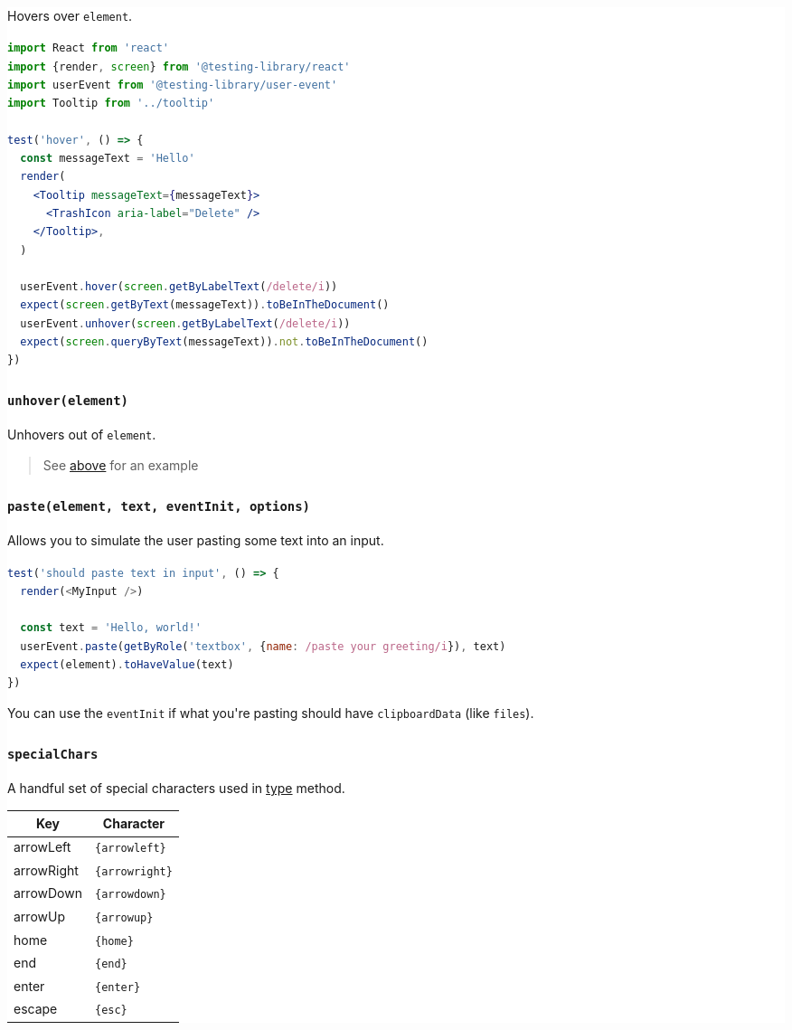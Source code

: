 Hovers over `element`.

```jsx
import React from 'react'
import {render, screen} from '@testing-library/react'
import userEvent from '@testing-library/user-event'
import Tooltip from '../tooltip'

test('hover', () => {
  const messageText = 'Hello'
  render(
    <Tooltip messageText={messageText}>
      <TrashIcon aria-label="Delete" />
    </Tooltip>,
  )

  userEvent.hover(screen.getByLabelText(/delete/i))
  expect(screen.getByText(messageText)).toBeInTheDocument()
  userEvent.unhover(screen.getByLabelText(/delete/i))
  expect(screen.queryByText(messageText)).not.toBeInTheDocument()
})
```

### `unhover(element)`

Unhovers out of `element`.

> See [above](#hoverelement) for an example

### `paste(element, text, eventInit, options)`

Allows you to simulate the user pasting some text into an input.

```javascript
test('should paste text in input', () => {
  render(<MyInput />)

  const text = 'Hello, world!'
  userEvent.paste(getByRole('textbox', {name: /paste your greeting/i}), text)
  expect(element).toHaveValue(text)
})
```

You can use the `eventInit` if what you're pasting should have `clipboardData`
(like `files`).

### `specialChars`

A handful set of special characters used in [type](#typeelement-text-options)
method.

| Key        | Character      |
| ---------- | -------------- |
| arrowLeft  | `{arrowleft}`  |
| arrowRight | `{arrowright}` |
| arrowDown  | `{arrowdown}`  |
| arrowUp    | `{arrowup}`    |
| home       | `{home}`       |
| end        | `{end}`        |
| enter      | `{enter}`      |
| escape     | `{esc}`        |